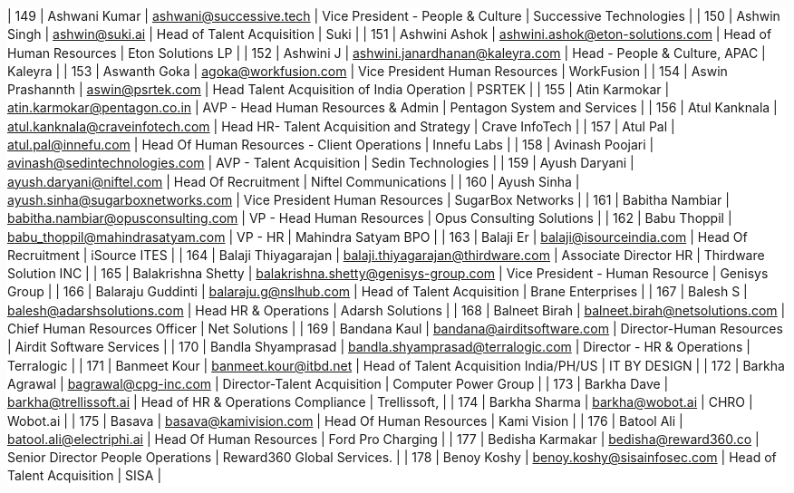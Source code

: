 |   149 | Ashwani Kumar                   | ashwani@successive.tech                       | Vice President - People & Culture                       | Successive Technologies                     |
|   150 | Ashwin Singh                    | ashwin@suki.ai                                | Head of Talent Acquisition                              | Suki                                        |
|   151 | Ashwini Ashok                   | ashwini.ashok@eton-solutions.com              | Head of Human Resources                                 | Eton Solutions LP                           |
|   152 | Ashwini J                       | ashwini.janardhanan@kaleyra.com               | Head - People & Culture, APAC                           | Kaleyra                                     |
|   153 | Aswanth Goka                    | agoka@workfusion.com                          | Vice President Human Resources                          | WorkFusion                                  |
|   154 | Aswin Prashannth                | aswin@psrtek.com                              | Head Talent Acquisition of India Operation              | PSRTEK                                      |
|   155 | Atin Karmokar                   | atin.karmokar@pentagon.co.in                  | AVP - Head Human Resources & Admin                      | Pentagon System and Services                |
|   156 | Atul Kanknala                   | atul.kanknala@craveinfotech.com               | Head HR- Talent Acquisition and Strategy                | Crave InfoTech                              |
|   157 | Atul Pal                        | atul.pal@innefu.com                           | Head Of Human Resources - Client Operations             | Innefu Labs                                 |
|   158 | Avinash Poojari                 | avinash@sedintechnologies.com                 | AVP - Talent Acquisition                                | Sedin Technologies                          |
|   159 | Ayush Daryani                   | ayush.daryani@niftel.com                      | Head Of Recruitment                                     | Niftel Communications                       |
|   160 | Ayush Sinha                     | ayush.sinha@sugarboxnetworks.com              | Vice President Human Resources                          | SugarBox Networks                           |
|   161 | Babitha Nambiar                 | babitha.nambiar@opusconsulting.com            | VP - Head Human Resources                               | Opus Consulting Solutions                   |
|   162 | Babu Thoppil                    | babu_thoppil@mahindrasatyam.com               | VP - HR                                                 | Mahindra Satyam BPO                         |
|   163 | Balaji Er                       | balaji@isourceindia.com                       | Head Of Recruitment                                     | iSource ITES                                |
|   164 | Balaji Thiyagarajan             | balaji.thiyagarajan@thirdware.com             | Associate Director HR                                   | Thirdware Solution INC                      |
|   165 | Balakrishna Shetty              | balakrishna.shetty@genisys-group.com          | Vice President - Human Resource                         | Genisys Group                               |
|   166 | Balaraju Guddinti               | balaraju.g@nslhub.com                         | Head of Talent Acquisition                              | Brane Enterprises                           |
|   167 | Balesh S                        | balesh@adarshsolutions.com                    | Head HR & Operations                                    | Adarsh Solutions                            |
|   168 | Balneet Birah                   | balneet.birah@netsolutions.com                | Chief Human Resources Officer                           | Net Solutions                               |
|   169 | Bandana Kaul                    | bandana@airditsoftware.com                    | Director-Human Resources                                | Airdit Software Services                    |
|   170 | Bandla Shyamprasad              | bandla.shyamprasad@terralogic.com             | Director - HR & Operations                              | Terralogic                                  |
|   171 | Banmeet Kour                    | banmeet.kour@itbd.net                         | Head of Talent Acquisition India/PH/US                  | IT BY DESIGN                                |
|   172 | Barkha Agrawal                  | bagrawal@cpg-inc.com                          | Director-Talent Acquisition                             | Computer Power Group                        |
|   173 | Barkha Dave                     | barkha@trellissoft.ai                         | Head of HR & Operations Compliance                      | Trellissoft,                                |
|   174 | Barkha Sharma                   | barkha@wobot.ai                               | CHRO                                                    | Wobot.ai                                    |
|   175 | Basava                          | basava@kamivision.com                         | Head Of Human Resources                                 | Kami Vision                                 |
|   176 | Batool Ali                      | batool.ali@electriphi.ai                      | Head Of Human Resources                                 | Ford Pro Charging                           |
|   177 | Bedisha Karmakar                | bedisha@reward360.co                          | Senior Director People Operations                       | Reward360 Global Services.                  |
|   178 | Benoy Koshy                     | benoy.koshy@sisainfosec.com                   | Head of Talent Acquisition                              | SISA                                        |